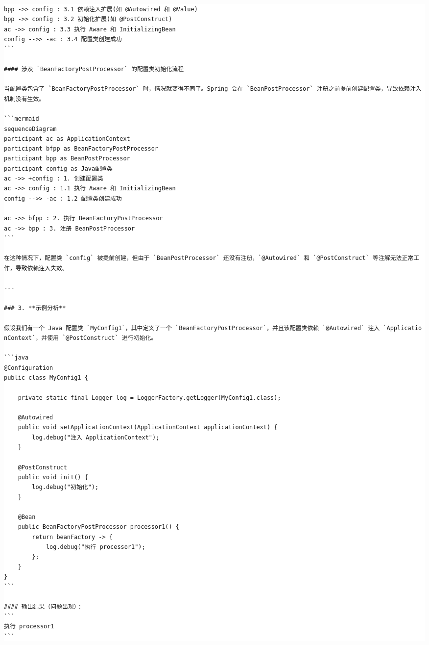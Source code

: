 ````
bpp ->> config : 3.1 依赖注入扩展(如 @Autowired 和 @Value)
bpp ->> config : 3.2 初始化扩展(如 @PostConstruct)
ac ->> config : 3.3 执行 Aware 和 InitializingBean
config -->> -ac : 3.4 配置类创建成功
```

#### 涉及 `BeanFactoryPostProcessor` 的配置类初始化流程

当配置类包含了 `BeanFactoryPostProcessor` 时，情况就变得不同了。Spring 会在 `BeanPostProcessor` 注册之前提前创建配置类，导致依赖注入机制没有生效。

```mermaid
sequenceDiagram 
participant ac as ApplicationContext
participant bfpp as BeanFactoryPostProcessor
participant bpp as BeanPostProcessor
participant config as Java配置类
ac ->> +config : 1. 创建配置类
ac ->> config : 1.1 执行 Aware 和 InitializingBean
config -->> -ac : 1.2 配置类创建成功

ac ->> bfpp : 2. 执行 BeanFactoryPostProcessor
ac ->> bpp : 3. 注册 BeanPostProcessor
```

在这种情况下，配置类 `config` 被提前创建，但由于 `BeanPostProcessor` 还没有注册，`@Autowired` 和 `@PostConstruct` 等注解无法正常工作，导致依赖注入失效。

---

### 3. **示例分析**

假设我们有一个 Java 配置类 `MyConfig1`，其中定义了一个 `BeanFactoryPostProcessor`，并且该配置类依赖 `@Autowired` 注入 `ApplicationContext`，并使用 `@PostConstruct` 进行初始化。

```java
@Configuration
public class MyConfig1 {

    private static final Logger log = LoggerFactory.getLogger(MyConfig1.class);

    @Autowired
    public void setApplicationContext(ApplicationContext applicationContext) {
        log.debug("注入 ApplicationContext");
    }

    @PostConstruct
    public void init() {
        log.debug("初始化");
    }

    @Bean
    public BeanFactoryPostProcessor processor1() {
        return beanFactory -> {
            log.debug("执行 processor1");
        };
    }
}
```

#### 输出结果（问题出现）：
```
执行 processor1
```
````